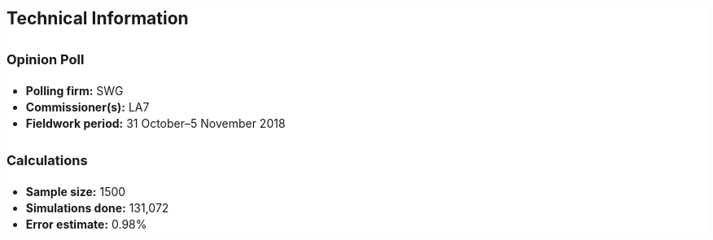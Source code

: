 
## Technical Information

### Opinion Poll

+ **Polling firm:** SWG
+ **Commissioner(s):** LA7
+ **Fieldwork period:** 31 October–5 November 2018

### Calculations

+ **Sample size:** 1500
+ **Simulations done:** 131,072
+ **Error estimate:** 0.98%

